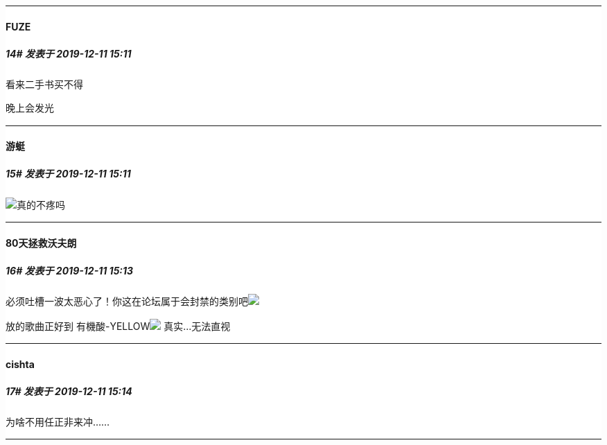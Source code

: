 *****

####  FUZE  
##### 14#       发表于 2019-12-11 15:11




看来二手书买不得

晚上会发光







*****

####  游蜓  
##### 15#       发表于 2019-12-11 15:11



<img src="https://static.saraba1st.com/image/smiley/face2017/112.png" referrerpolicy="no-referrer">真的不疼吗







*****

####  80天拯救沃夫朗  
##### 16#       发表于 2019-12-11 15:13




必须吐槽一波太恶心了！你这在论坛属于会封禁的类别吧<img src="https://static.saraba1st.com/image/smiley/face2017/148.png" referrerpolicy="no-referrer">

放的歌曲正好到 有機酸-YELLOW<img src="https://static.saraba1st.com/image/smiley/face2017/158.png" referrerpolicy="no-referrer"> 真实…无法直视







*****

####  cishta  
##### 17#       发表于 2019-12-11 15:14




为啥不用任正非来冲……







*****
